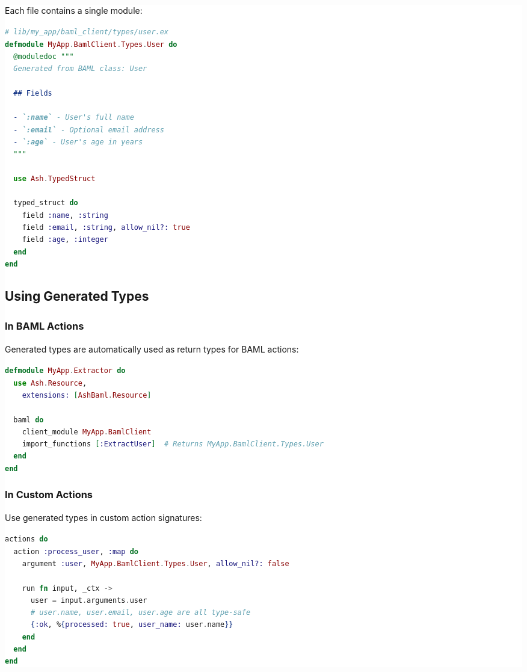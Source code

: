 Each file contains a single module:

```elixir
# lib/my_app/baml_client/types/user.ex
defmodule MyApp.BamlClient.Types.User do
  @moduledoc """
  Generated from BAML class: User

  ## Fields

  - `:name` - User's full name
  - `:email` - Optional email address
  - `:age` - User's age in years
  """

  use Ash.TypedStruct

  typed_struct do
    field :name, :string
    field :email, :string, allow_nil?: true
    field :age, :integer
  end
end
```

## Using Generated Types

### In BAML Actions

Generated types are automatically used as return types for BAML actions:

```elixir
defmodule MyApp.Extractor do
  use Ash.Resource,
    extensions: [AshBaml.Resource]

  baml do
    client_module MyApp.BamlClient
    import_functions [:ExtractUser]  # Returns MyApp.BamlClient.Types.User
  end
end
```

### In Custom Actions

Use generated types in custom action signatures:

```elixir
actions do
  action :process_user, :map do
    argument :user, MyApp.BamlClient.Types.User, allow_nil?: false

    run fn input, _ctx ->
      user = input.arguments.user
      # user.name, user.email, user.age are all type-safe
      {:ok, %{processed: true, user_name: user.name}}
    end
  end
end
```
